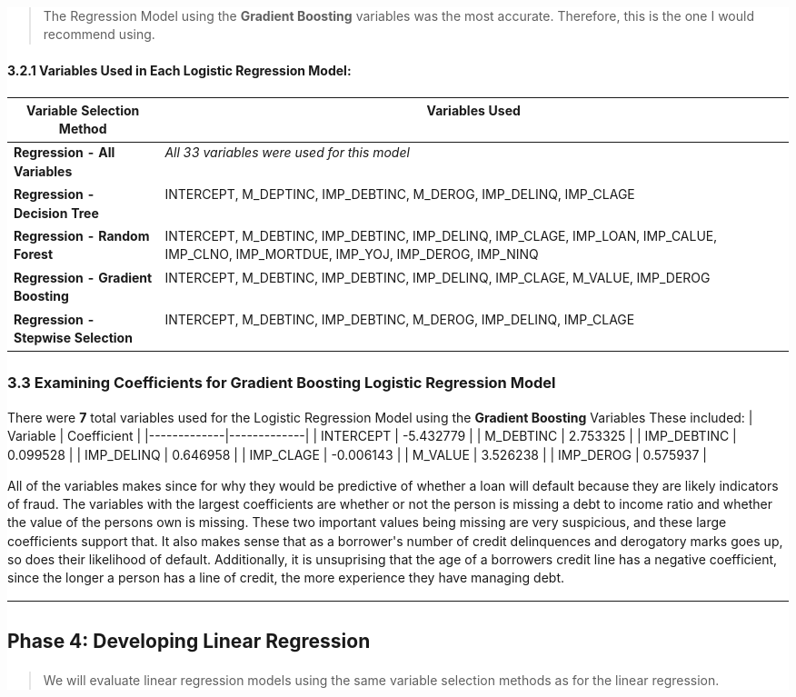 > The Regression Model using the **Gradient Boosting** variables was the most accurate. Therefore, this is the one I would recommend using.

#### 3.2.1 Variables Used in Each Logistic Regression Model:
|       Variable Selection Method        |   Variables Used                                                             |
|----------------------------------------|------------------------------------------------------------------------------|
|     **Regression - All Variables**     | *All 33 variables were used for this model*                                  |
|     **Regression - Decision Tree**     | INTERCEPT, M_DEPTINC, IMP_DEBTINC, M_DEROG, IMP_DELINQ, IMP_CLAGE            |
|     **Regression - Random Forest**     | INTERCEPT, M_DEBTINC, IMP_DEBTINC, IMP_DELINQ, IMP_CLAGE, IMP_LOAN, IMP_CALUE, IMP_CLNO, IMP_MORTDUE, IMP_YOJ, IMP_DEROG, IMP_NINQ |
|   **Regression - Gradient Boosting**   | INTERCEPT, M_DEBTINC, IMP_DEBTINC, IMP_DELINQ, IMP_CLAGE, M_VALUE, IMP_DEROG |
|   **Regression - Stepwise Selection**  | INTERCEPT, M_DEBTINC, IMP_DEBTINC, M_DEROG, IMP_DELINQ, IMP_CLAGE            |


### 3.3 Examining Coefficients for Gradient Boosting Logistic Regression Model
There were **7** total variables used for the Logistic Regression Model using the **Gradient Boosting** Variables
These included:
| Variable    | Coefficient |
|-------------|-------------|
| INTERCEPT   | -5.432779   |
| M_DEBTINC   | 2.753325    |
| IMP_DEBTINC | 0.099528    |
| IMP_DELINQ  | 0.646958    |
| IMP_CLAGE   | -0.006143   |
| M_VALUE     | 3.526238    |
| IMP_DEROG   | 0.575937    |

All of the variables makes since for why they would be predictive of whether a loan will default because they are likely indicators of fraud. The variables with the largest coefficients are whether or not the person is missing a debt to income ratio and whether the value of the persons own is missing. These two important values being missing are very suspicious, and these large coefficients support that. It also makes sense that as a borrower's number of credit delinquences and derogatory marks goes up, so does their likelihood of default. Additionally, it is unsuprising that the age of a borrowers credit line has a negative coefficient, since the longer a person has a line of credit, the more experience they have managing debt.

-------------------------

## Phase 4: Developing Linear Regression
> We will evaluate linear regression models using the same variable selection methods as for the linear regression.
